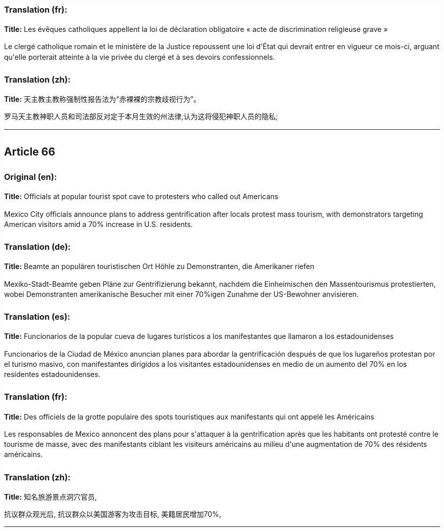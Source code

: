 ### Translation (fr):
**Title:** Les évêques catholiques appellent la loi de déclaration obligatoire « acte de discrimination religieuse grave »

Le clergé catholique romain et le ministère de la Justice repoussent une loi d'État qui devrait entrer en vigueur ce mois-ci, arguant qu'elle porterait atteinte à la vie privée du clergé et à ses devoirs confessionnels.

### Translation (zh):
**Title:** 天主教主教称强制性报告法为“赤裸裸的宗教歧视行为”。

罗马天主教神职人员和司法部反对定于本月生效的州法律,认为这将侵犯神职人员的隐私;

---

## Article 66
### Original (en):
**Title:** Officials at popular tourist spot cave to protesters who called out Americans

Mexico City officials announce plans to address gentrification after locals protest mass tourism, with demonstrators targeting American visitors amid a 70% increase in U.S. residents.

### Translation (de):
**Title:** Beamte an populären touristischen Ort Höhle zu Demonstranten, die Amerikaner riefen

Mexiko-Stadt-Beamte geben Pläne zur Gentrifizierung bekannt, nachdem die Einheimischen den Massentourismus protestierten, wobei Demonstranten amerikanische Besucher mit einer 70%igen Zunahme der US-Bewohner anvisieren.

### Translation (es):
**Title:** Funcionarios de la popular cueva de lugares turísticos a los manifestantes que llamaron a los estadounidenses

Funcionarios de la Ciudad de México anuncian planes para abordar la gentrificación después de que los lugareños protestan por el turismo masivo, con manifestantes dirigidos a los visitantes estadounidenses en medio de un aumento del 70% en los residentes estadounidenses.

### Translation (fr):
**Title:** Des officiels de la grotte populaire des spots touristiques aux manifestants qui ont appelé les Américains

Les responsables de Mexico annoncent des plans pour s'attaquer à la gentrification après que les habitants ont protesté contre le tourisme de masse, avec des manifestants ciblant les visiteurs américains au milieu d'une augmentation de 70% des résidents américains.

### Translation (zh):
**Title:** 知名旅游景点洞穴官员,

抗议群众观光后, 抗议群众以美国游客为攻击目标, 美籍居民增加70%,

---
